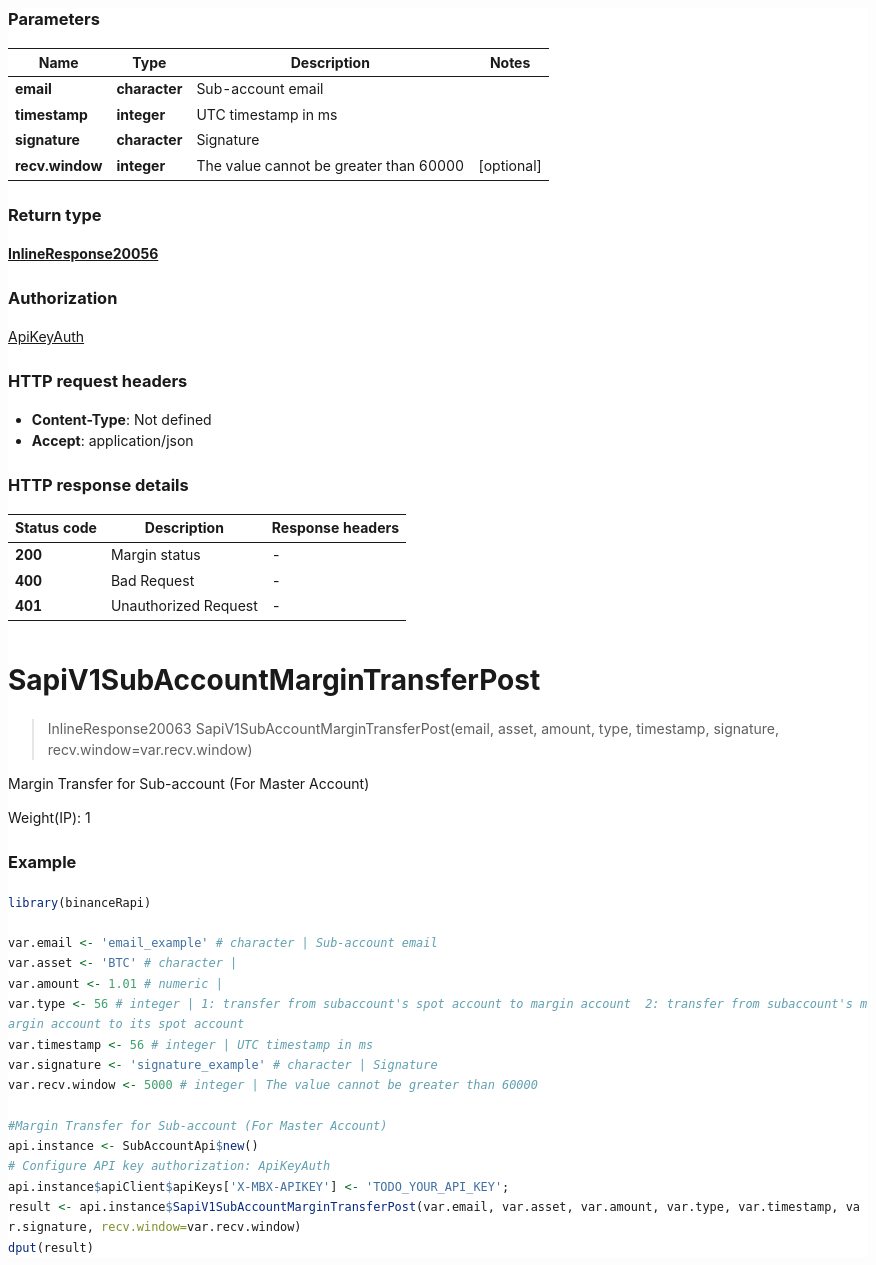 ### Parameters

Name | Type | Description  | Notes
------------- | ------------- | ------------- | -------------
 **email** | **character**| Sub-account email | 
 **timestamp** | **integer**| UTC timestamp in ms | 
 **signature** | **character**| Signature | 
 **recv.window** | **integer**| The value cannot be greater than 60000 | [optional] 

### Return type

[**InlineResponse20056**](inline_response_200_56.md)

### Authorization

[ApiKeyAuth](../README.md#ApiKeyAuth)

### HTTP request headers

 - **Content-Type**: Not defined
 - **Accept**: application/json

### HTTP response details
| Status code | Description | Response headers |
|-------------|-------------|------------------|
| **200** | Margin status |  -  |
| **400** | Bad Request |  -  |
| **401** | Unauthorized Request |  -  |

# **SapiV1SubAccountMarginTransferPost**
> InlineResponse20063 SapiV1SubAccountMarginTransferPost(email, asset, amount, type, timestamp, signature, recv.window=var.recv.window)

Margin Transfer for Sub-account (For Master Account)

Weight(IP): 1

### Example
```R
library(binanceRapi)

var.email <- 'email_example' # character | Sub-account email
var.asset <- 'BTC' # character | 
var.amount <- 1.01 # numeric | 
var.type <- 56 # integer | 1: transfer from subaccount's spot account to margin account  2: transfer from subaccount's margin account to its spot account
var.timestamp <- 56 # integer | UTC timestamp in ms
var.signature <- 'signature_example' # character | Signature
var.recv.window <- 5000 # integer | The value cannot be greater than 60000

#Margin Transfer for Sub-account (For Master Account)
api.instance <- SubAccountApi$new()
# Configure API key authorization: ApiKeyAuth
api.instance$apiClient$apiKeys['X-MBX-APIKEY'] <- 'TODO_YOUR_API_KEY';
result <- api.instance$SapiV1SubAccountMarginTransferPost(var.email, var.asset, var.amount, var.type, var.timestamp, var.signature, recv.window=var.recv.window)
dput(result)
```
